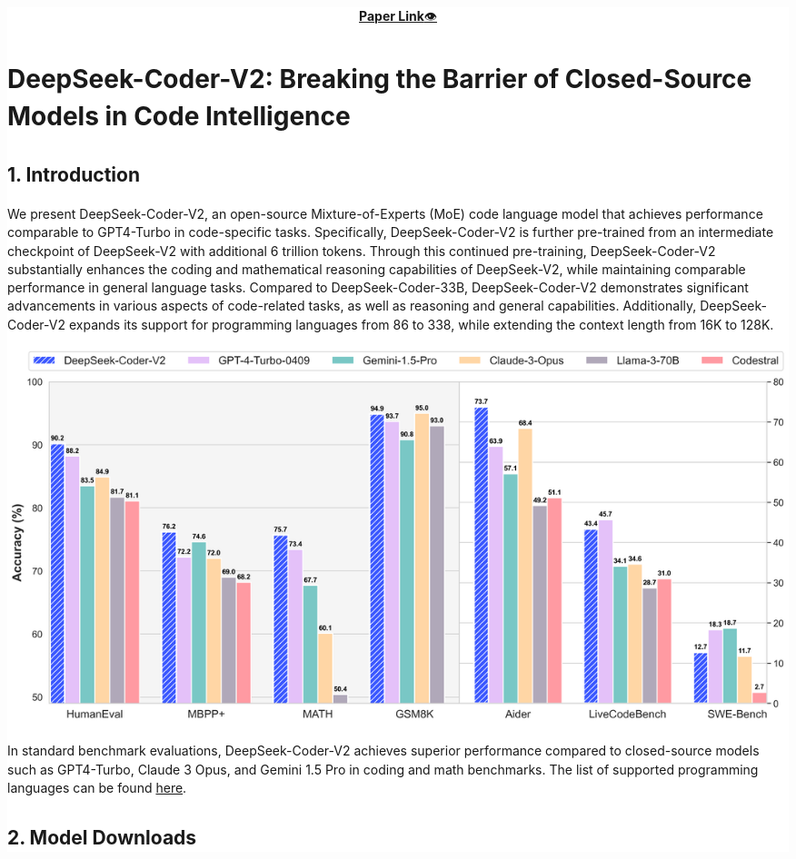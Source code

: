 

<p align="center">
  <a href="https://arxiv.org/pdf/2406.11931"><b>Paper Link</b>👁️</a>
</p>


# DeepSeek-Coder-V2: Breaking the Barrier of Closed-Source Models in Code Intelligence

## 1. Introduction
We present DeepSeek-Coder-V2, an open-source Mixture-of-Experts (MoE) code language model that achieves performance comparable to GPT4-Turbo in code-specific tasks. Specifically, DeepSeek-Coder-V2 is further pre-trained from an intermediate checkpoint of DeepSeek-V2 with additional 6 trillion tokens. Through this continued pre-training, DeepSeek-Coder-V2 substantially enhances the coding and mathematical reasoning capabilities of DeepSeek-V2, while maintaining comparable performance in general language tasks. Compared to DeepSeek-Coder-33B, DeepSeek-Coder-V2 demonstrates significant advancements in various aspects of code-related tasks, as well as reasoning and general capabilities. Additionally, DeepSeek-Coder-V2 expands its support for programming languages from 86 to 338, while extending the context length from 16K to 128K. 

<p align="center">
  <img width="100%" src="figures/performance.png">
</p>


In standard benchmark evaluations, DeepSeek-Coder-V2 achieves superior performance compared to closed-source models such as GPT4-Turbo, Claude 3 Opus, and Gemini 1.5 Pro in coding and math benchmarks.  The list of supported programming languages can be found [here](supported_langs.txt).

## 2. Model Downloads
